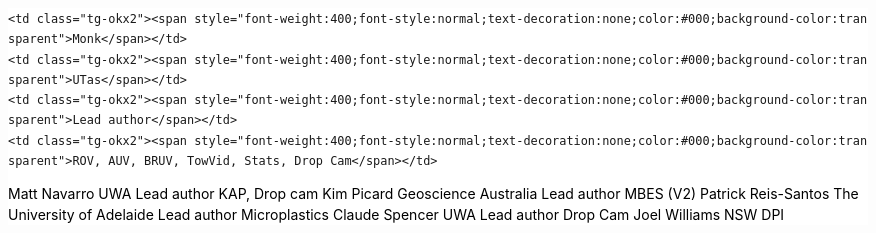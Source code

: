     <td class="tg-okx2"><span style="font-weight:400;font-style:normal;text-decoration:none;color:#000;background-color:transparent">Monk</span></td>
    <td class="tg-okx2"><span style="font-weight:400;font-style:normal;text-decoration:none;color:#000;background-color:transparent">UTas</span></td>
    <td class="tg-okx2"><span style="font-weight:400;font-style:normal;text-decoration:none;color:#000;background-color:transparent">Lead author</span></td>
    <td class="tg-okx2"><span style="font-weight:400;font-style:normal;text-decoration:none;color:#000;background-color:transparent">ROV, AUV, BRUV, TowVid, Stats, Drop Cam</span></td>
  </tr>
  <tr>
    <td class="tg-okx2"><span style="font-weight:400;font-style:normal;text-decoration:none;color:#000;background-color:transparent">Matt</span></td>
    <td class="tg-okx2"><span style="font-weight:400;font-style:normal;text-decoration:none;color:#000;background-color:transparent">Navarro</span></td>
    <td class="tg-okx2"><span style="font-weight:400;font-style:normal;text-decoration:none;color:#000;background-color:transparent">UWA</span></td>
    <td class="tg-okx2"><span style="font-weight:400;font-style:normal;text-decoration:none;color:#000;background-color:transparent">Lead author</span></td>
    <td class="tg-okx2"><span style="font-weight:400;font-style:normal;text-decoration:none;color:#000;background-color:transparent">KAP, Drop cam</span></td>
  </tr>
  <tr>
    <td class="tg-okx2"><span style="font-weight:400;font-style:normal;text-decoration:none;color:#000;background-color:transparent">Kim</span></td>
    <td class="tg-okx2"><span style="font-weight:400;font-style:normal;text-decoration:none;color:#000;background-color:transparent">Picard</span></td>
    <td class="tg-okx2"><span style="font-weight:400;font-style:normal;text-decoration:none;color:#000;background-color:transparent">Geoscience Australia</span></td>
    <td class="tg-okx2"><span style="font-weight:400;font-style:normal;text-decoration:none;color:#000;background-color:transparent">Lead author</span></td>
    <td class="tg-okx2"><span style="font-weight:400;font-style:normal;text-decoration:none;color:#000;background-color:transparent">MBES (V2)</span></td>
  </tr>
  <tr>
    <td class="tg-okx2"><span style="font-weight:400;font-style:normal;text-decoration:none;color:#000;background-color:transparent">Patrick</span></td>
    <td class="tg-okx2"><span style="font-weight:400;font-style:normal;text-decoration:none;color:#000;background-color:transparent">Reis-Santos</span></td>
    <td class="tg-okx2"><span style="font-weight:400;font-style:normal;text-decoration:none;color:#000;background-color:transparent">The University of Adelaide</span></td>
    <td class="tg-okx2"><span style="font-weight:400;font-style:normal;text-decoration:none;color:#000;background-color:transparent">Lead author</span></td>
    <td class="tg-okx2"><span style="font-weight:400;font-style:normal;text-decoration:none;color:#000;background-color:transparent">Microplastics</span></td>
  </tr>
  <tr>
    <td class="tg-okx2"><span style="font-weight:400;font-style:normal;text-decoration:none;color:#000;background-color:transparent">Claude</span></td>
    <td class="tg-okx2"><span style="font-weight:400;font-style:normal;text-decoration:none;color:#000;background-color:transparent">Spencer</span></td>
    <td class="tg-okx2"><span style="font-weight:400;font-style:normal;text-decoration:none;color:#000;background-color:transparent">UWA</span></td>
    <td class="tg-okx2"><span style="font-weight:400;font-style:normal;text-decoration:none;color:#000;background-color:transparent">Lead author</span></td>
    <td class="tg-okx2"><span style="font-weight:400;font-style:normal;text-decoration:none;color:#000;background-color:transparent">Drop Cam</span></td>
  </tr>
  <tr>
    <td class="tg-okx2"><span style="font-weight:400;font-style:normal;text-decoration:none;color:#000;background-color:transparent">Joel</span></td>
    <td class="tg-okx2"><span style="font-weight:400;font-style:normal;text-decoration:none;color:#000;background-color:transparent">Williams</span></td>
    <td class="tg-okx2"><span style="font-weight:400;font-style:normal;text-decoration:none;color:#000;background-color:transparent">NSW DPI</span></td>